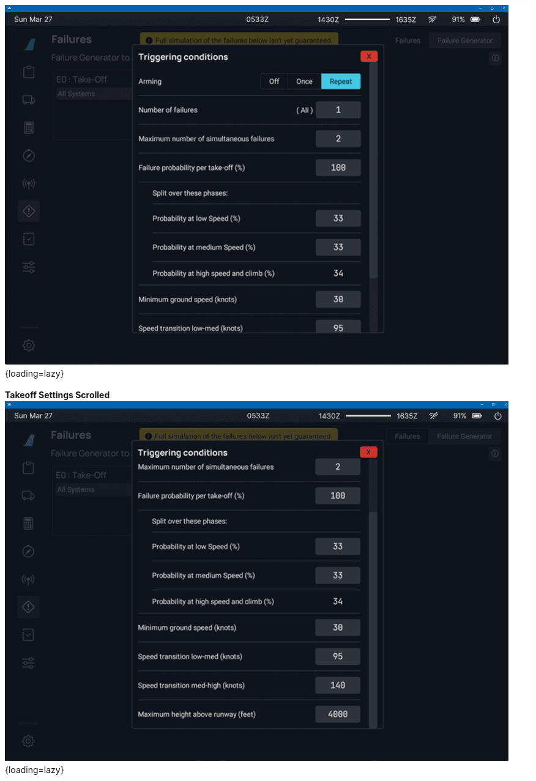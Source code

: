 ![failures-takeoff-1.png](../../assets/flypados3/failures-takeoff-1.png){loading=lazy}

**Takeoff Settings Scrolled**
![failures-takeoff-2.png](../../assets/flypados3/failures-takeoff-2.png){loading=lazy}
